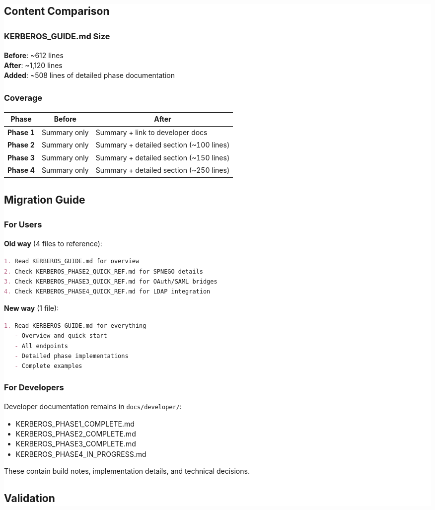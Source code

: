 ## Content Comparison

### KERBEROS_GUIDE.md Size

**Before**: ~612 lines  
**After**: ~1,120 lines  
**Added**: ~508 lines of detailed phase documentation

### Coverage

| Phase | Before | After |
|-------|--------|-------|
| **Phase 1** | Summary only | Summary + link to developer docs |
| **Phase 2** | Summary only | Summary + detailed section (~100 lines) |
| **Phase 3** | Summary only | Summary + detailed section (~150 lines) |
| **Phase 4** | Summary only | Summary + detailed section (~250 lines) |

## Migration Guide

### For Users

**Old way** (4 files to reference):
```markdown
1. Read KERBEROS_GUIDE.md for overview
2. Check KERBEROS_PHASE2_QUICK_REF.md for SPNEGO details
3. Check KERBEROS_PHASE3_QUICK_REF.md for OAuth/SAML bridges
4. Check KERBEROS_PHASE4_QUICK_REF.md for LDAP integration
```

**New way** (1 file):
```markdown
1. Read KERBEROS_GUIDE.md for everything
   - Overview and quick start
   - All endpoints
   - Detailed phase implementations
   - Complete examples
```

### For Developers

Developer documentation remains in `docs/developer/`:
- KERBEROS_PHASE1_COMPLETE.md
- KERBEROS_PHASE2_COMPLETE.md
- KERBEROS_PHASE3_COMPLETE.md
- KERBEROS_PHASE4_IN_PROGRESS.md

These contain build notes, implementation details, and technical decisions.

## Validation
